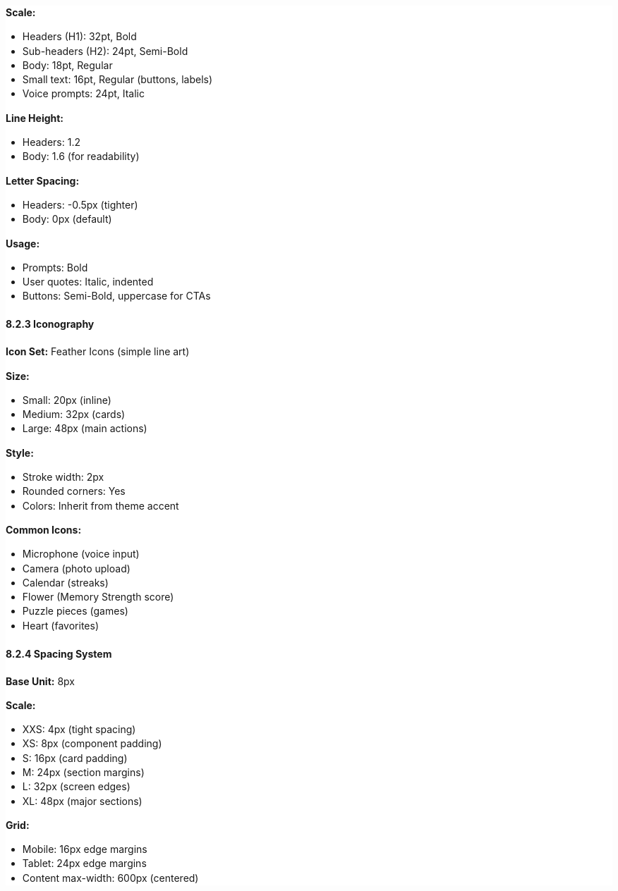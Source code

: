 **Scale:**
- Headers (H1): 32pt, Bold
- Sub-headers (H2): 24pt, Semi-Bold
- Body: 18pt, Regular
- Small text: 16pt, Regular (buttons, labels)
- Voice prompts: 24pt, Italic

**Line Height:**
- Headers: 1.2
- Body: 1.6 (for readability)

**Letter Spacing:**
- Headers: -0.5px (tighter)
- Body: 0px (default)

**Usage:**
- Prompts: Bold
- User quotes: Italic, indented
- Buttons: Semi-Bold, uppercase for CTAs

#### 8.2.3 Iconography

**Icon Set:** Feather Icons (simple line art)

**Size:**
- Small: 20px (inline)
- Medium: 32px (cards)
- Large: 48px (main actions)

**Style:**
- Stroke width: 2px
- Rounded corners: Yes
- Colors: Inherit from theme accent

**Common Icons:**
- Microphone (voice input)
- Camera (photo upload)
- Calendar (streaks)
- Flower (Memory Strength score)
- Puzzle pieces (games)
- Heart (favorites)

#### 8.2.4 Spacing System

**Base Unit:** 8px

**Scale:**
- XXS: 4px (tight spacing)
- XS: 8px (component padding)
- S: 16px (card padding)
- M: 24px (section margins)
- L: 32px (screen edges)
- XL: 48px (major sections)

**Grid:**
- Mobile: 16px edge margins
- Tablet: 24px edge margins
- Content max-width: 600px (centered)
